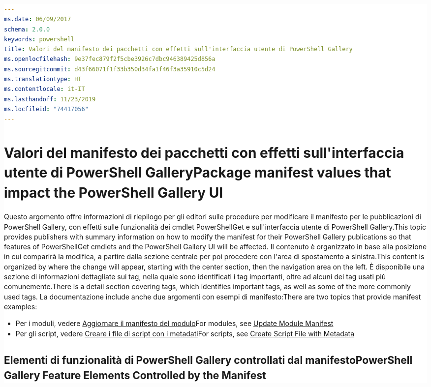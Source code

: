 ```yaml
---
ms.date: 06/09/2017
schema: 2.0.0
keywords: powershell
title: Valori del manifesto dei pacchetti con effetti sull'interfaccia utente di PowerShell Gallery
ms.openlocfilehash: 9e37fec879f2f5cbe3926c7dbc946389425d856a
ms.sourcegitcommit: d43f66071f1f33b350d34fa1f46f3a35910c5d24
ms.translationtype: HT
ms.contentlocale: it-IT
ms.lasthandoff: 11/23/2019
ms.locfileid: "74417056"
---
```

# <a name="package-manifest-values-that-impact-the-powershell-gallery-ui"></a><span data-ttu-id="8d4f1-103">Valori del manifesto dei pacchetti con effetti sull'interfaccia utente di PowerShell Gallery</span><span class="sxs-lookup"><span data-stu-id="8d4f1-103">Package manifest values that impact the PowerShell Gallery UI</span></span>

<span data-ttu-id="8d4f1-104">Questo argomento offre informazioni di riepilogo per gli editori sulle procedure per modificare il manifesto per le pubblicazioni di PowerShell Gallery, con effetti sulle funzionalità dei cmdlet PowerShellGet e sull'interfaccia utente di PowerShell Gallery.</span><span class="sxs-lookup"><span data-stu-id="8d4f1-104">This topic provides publishers with summary information on how to modify the manifest for their PowerShell Gallery publications so that features of PowerShellGet cmdlets and the PowerShell Gallery UI will be affected.</span></span> <span data-ttu-id="8d4f1-105">Il contenuto è organizzato in base alla posizione in cui comparirà la modifica, a partire dalla sezione centrale per poi procedere con l'area di spostamento a sinistra.</span><span class="sxs-lookup"><span data-stu-id="8d4f1-105">This content is organized by where the change will appear, starting with the center section, then the navigation area on the left.</span></span> <span data-ttu-id="8d4f1-106">È disponibile una sezione di informazioni dettagliate sui tag, nella quale sono identificati i tag importanti, oltre ad alcuni dei tag usati più comunemente.</span><span class="sxs-lookup"><span data-stu-id="8d4f1-106">There is a detail section covering tags, which identifies important tags, as well as some of the more commonly used tags.</span></span> <span data-ttu-id="8d4f1-107">La documentazione include anche due argomenti con esempi di manifesto:</span><span class="sxs-lookup"><span data-stu-id="8d4f1-107">There are two topics that provide manifest examples:</span></span>

- <span data-ttu-id="8d4f1-108">Per i moduli, vedere [Aggiornare il manifesto del modulo](/powershell/module/powershellget/Update-ModuleManifest)</span><span class="sxs-lookup"><span data-stu-id="8d4f1-108">For modules, see [Update Module Manifest](/powershell/module/powershellget/Update-ModuleManifest)</span></span>
- <span data-ttu-id="8d4f1-109">Per gli script, vedere [Creare i file di script con i metadati](/powershell/module/powershellget/New-ScriptFileInfo)</span><span class="sxs-lookup"><span data-stu-id="8d4f1-109">For scripts, see [Create Script File with Metadata](/powershell/module/powershellget/New-ScriptFileInfo)</span></span>

## <a name="powershell-gallery-feature-elements-controlled-by-the-manifest"></a><span data-ttu-id="8d4f1-110">Elementi di funzionalità di PowerShell Gallery controllati dal manifesto</span><span class="sxs-lookup"><span data-stu-id="8d4f1-110">PowerShell Gallery Feature Elements Controlled by the Manifest</span></span>
